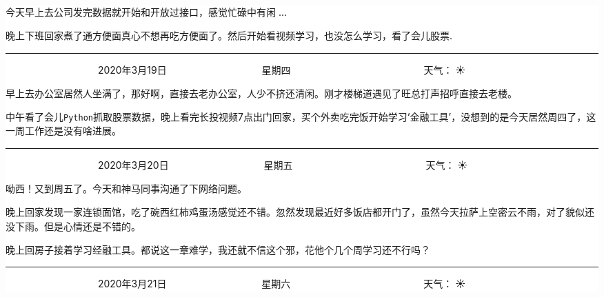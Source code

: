 
今天早上去公司发完数据就开始和开放过接口，感觉忙碌中有闲 ...

晚上下班回家煮了通方便面真心不想再吃方便面了。然后开始看视频学习，也没怎么学习，看了会儿股票.


***
&nbsp;&nbsp;&nbsp;&nbsp;&nbsp;&nbsp;&nbsp;&nbsp;&nbsp;&nbsp;&nbsp;&nbsp;&nbsp;&nbsp;&nbsp;&nbsp;&nbsp;&nbsp;
&nbsp;&nbsp;&nbsp;&nbsp;&nbsp;&nbsp;&nbsp;&nbsp;&nbsp;&nbsp;&nbsp;&nbsp;&nbsp;&nbsp;           2020年3月19日
&nbsp;&nbsp;&nbsp;&nbsp;&nbsp;&nbsp;&nbsp;&nbsp;&nbsp;&nbsp;&nbsp;&nbsp;&nbsp;&nbsp;&nbsp;&nbsp;&nbsp;&nbsp;
&nbsp;&nbsp;&nbsp;&nbsp;&nbsp;&nbsp;&nbsp;&nbsp;&nbsp;&nbsp;&nbsp;&nbsp;&nbsp;&nbsp;                星期四
&nbsp;&nbsp;&nbsp;&nbsp;&nbsp;&nbsp;&nbsp;&nbsp;&nbsp;&nbsp;&nbsp;&nbsp;&nbsp;&nbsp;&nbsp;&nbsp;&nbsp;&nbsp;
&nbsp;&nbsp;&nbsp;&nbsp;&nbsp;&nbsp;&nbsp;&nbsp;&nbsp;&nbsp;&nbsp;&nbsp;&nbsp;&nbsp;&nbsp;&nbsp;&nbsp;&nbsp;
&nbsp;&nbsp;&nbsp;&nbsp;&nbsp;&nbsp;&nbsp;&nbsp;&nbsp;                                       天气： :sunny:


早上去办公室居然人坐满了，那好啊，直接去老办公室，人少不挤还清闲。刚才楼梯道遇见了旺总打声招呼直接去老楼。


中午看了会儿`Python`抓取股票数据，晚上看完长投视频7点出门回家，买个外卖吃完饭开始学习‘金融工具’，没想到的是今天居然周四了，这一周工作还是没有啥进展。


***
&nbsp;&nbsp;&nbsp;&nbsp;&nbsp;&nbsp;&nbsp;&nbsp;&nbsp;&nbsp;&nbsp;&nbsp;&nbsp;&nbsp;&nbsp;&nbsp;&nbsp;&nbsp;
&nbsp;&nbsp;&nbsp;&nbsp;&nbsp;&nbsp;&nbsp;&nbsp;&nbsp;&nbsp;&nbsp;&nbsp;&nbsp;&nbsp;           2020年3月20日
&nbsp;&nbsp;&nbsp;&nbsp;&nbsp;&nbsp;&nbsp;&nbsp;&nbsp;&nbsp;&nbsp;&nbsp;&nbsp;&nbsp;&nbsp;&nbsp;&nbsp;&nbsp;
&nbsp;&nbsp;&nbsp;&nbsp;&nbsp;&nbsp;&nbsp;&nbsp;&nbsp;&nbsp;&nbsp;&nbsp;&nbsp;&nbsp;                星期五
&nbsp;&nbsp;&nbsp;&nbsp;&nbsp;&nbsp;&nbsp;&nbsp;&nbsp;&nbsp;&nbsp;&nbsp;&nbsp;&nbsp;&nbsp;&nbsp;&nbsp;&nbsp;
&nbsp;&nbsp;&nbsp;&nbsp;&nbsp;&nbsp;&nbsp;&nbsp;&nbsp;&nbsp;&nbsp;&nbsp;&nbsp;&nbsp;&nbsp;&nbsp;&nbsp;&nbsp;
&nbsp;&nbsp;&nbsp;&nbsp;&nbsp;&nbsp;&nbsp;&nbsp;&nbsp;                                       天气： :sunny:


呦西！又到周五了。今天和神马同事沟通了下网络问题。

晚上回家发现一家连锁面馆，吃了碗西红柿鸡蛋汤感觉还不错。忽然发现最近好多饭店都开门了，虽然今天拉萨上空密云不雨，对了貌似还没下雨。但是心情还是不错的。

晚上回房子接着学习经融工具。都说这一章难学，我还就不信这个邪，花他个几个周学习还不行吗？


***
&nbsp;&nbsp;&nbsp;&nbsp;&nbsp;&nbsp;&nbsp;&nbsp;&nbsp;&nbsp;&nbsp;&nbsp;&nbsp;&nbsp;&nbsp;&nbsp;&nbsp;&nbsp;
&nbsp;&nbsp;&nbsp;&nbsp;&nbsp;&nbsp;&nbsp;&nbsp;&nbsp;&nbsp;&nbsp;&nbsp;&nbsp;&nbsp;           2020年3月21日
&nbsp;&nbsp;&nbsp;&nbsp;&nbsp;&nbsp;&nbsp;&nbsp;&nbsp;&nbsp;&nbsp;&nbsp;&nbsp;&nbsp;&nbsp;&nbsp;&nbsp;&nbsp;
&nbsp;&nbsp;&nbsp;&nbsp;&nbsp;&nbsp;&nbsp;&nbsp;&nbsp;&nbsp;&nbsp;&nbsp;&nbsp;&nbsp;                星期六
&nbsp;&nbsp;&nbsp;&nbsp;&nbsp;&nbsp;&nbsp;&nbsp;&nbsp;&nbsp;&nbsp;&nbsp;&nbsp;&nbsp;&nbsp;&nbsp;&nbsp;&nbsp;
&nbsp;&nbsp;&nbsp;&nbsp;&nbsp;&nbsp;&nbsp;&nbsp;&nbsp;&nbsp;&nbsp;&nbsp;&nbsp;&nbsp;&nbsp;&nbsp;&nbsp;&nbsp;
&nbsp;&nbsp;&nbsp;&nbsp;&nbsp;&nbsp;&nbsp;&nbsp;&nbsp;                                       天气： :sunny:
